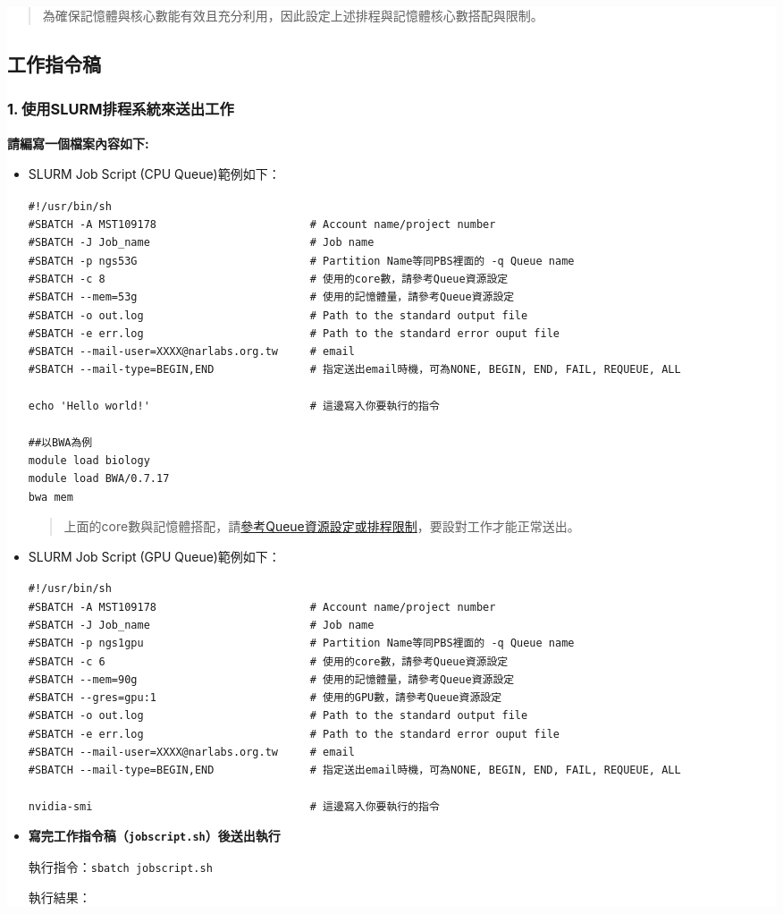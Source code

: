 > 為確保記憶體與核心數能有效且充分利用，因此設定上述排程與記憶體核心數搭配與限制。

## 工作指令稿

### 1. 使用SLURM排程系統來送出工作

**請編寫一個檔案內容如下:**

 -  SLURM Job Script (CPU Queue)範例如下：

    ```shell=
    #!/usr/bin/sh
    #SBATCH -A MST109178                        # Account name/project number
    #SBATCH -J Job_name                         # Job name
    #SBATCH -p ngs53G                           # Partition Name等同PBS裡面的 -q Queue name
    #SBATCH -c 8                                # 使用的core數，請參考Queue資源設定
    #SBATCH --mem=53g                           # 使用的記憶體量，請參考Queue資源設定
    #SBATCH -o out.log                          # Path to the standard output file
    #SBATCH -e err.log                          # Path to the standard error ouput file
    #SBATCH --mail-user=XXXX@narlabs.org.tw     # email
    #SBATCH --mail-type=BEGIN,END               # 指定送出email時機，可為NONE, BEGIN, END, FAIL, REQUEUE, ALL

    echo 'Hello world!'                         # 這邊寫入你要執行的指令

    ##以BWA為例
    module load biology
    module load BWA/0.7.17
    bwa mem
    ```

    > 上面的core數與記憶體搭配，請[參考Queue資源設定或排程限制](https://man.twcc.ai/@Ldk_QYrOR2yo3m8Cb1549A/rkegDKslF#PartitionQueue-%E8%B3%87%E6%BA%90%E8%A8%AD%E5%AE%9A)，要設對工作才能正常送出。

 -  SLURM Job Script (GPU Queue)範例如下：

    ```shell=
    #!/usr/bin/sh
    #SBATCH -A MST109178                        # Account name/project number
    #SBATCH -J Job_name                         # Job name
    #SBATCH -p ngs1gpu                          # Partition Name等同PBS裡面的 -q Queue name
    #SBATCH -c 6                                # 使用的core數，請參考Queue資源設定
    #SBATCH --mem=90g                           # 使用的記憶體量，請參考Queue資源設定
    #SBATCH --gres=gpu:1                        # 使用的GPU數，請參考Queue資源設定
    #SBATCH -o out.log                          # Path to the standard output file
    #SBATCH -e err.log                          # Path to the standard error ouput file
    #SBATCH --mail-user=XXXX@narlabs.org.tw     # email
    #SBATCH --mail-type=BEGIN,END               # 指定送出email時機，可為NONE, BEGIN, END, FAIL, REQUEUE, ALL

    nvidia-smi                                  # 這邊寫入你要執行的指令
    ```

 -  **寫完工作指令稿（`jobscript.sh`）後送出執行**

    執行指令：`sbatch jobscript.sh`

    執行結果：
